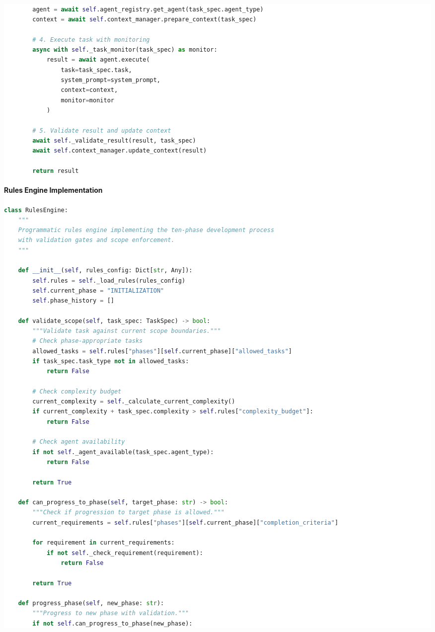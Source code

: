 ```python
        agent = await self.agent_registry.get_agent(task_spec.agent_type)
        context = await self.context_manager.prepare_context(task_spec)

        # 4. Execute task with monitoring
        async with self._task_monitor(task_spec) as monitor:
            result = await agent.execute(
                task=task_spec.task,
                system_prompt=system_prompt,
                context=context,
                monitor=monitor
            )

        # 5. Validate result and update context
        await self._validate_result(result, task_spec)
        await self.context_manager.update_context(result)

        return result
```

#### Rules Engine Implementation
```python
class RulesEngine:
    """
    Programmatic rules engine implementing the ten-phase development process
    with validation gates and scope enforcement.
    """

    def __init__(self, rules_config: Dict[str, Any]):
        self.rules = self._load_rules(rules_config)
        self.current_phase = "INITIALIZATION"
        self.phase_history = []

    def validate_scope(self, task_spec: TaskSpec) -> bool:
        """Validate task against current scope boundaries."""
        # Check phase-appropriate tasks
        allowed_tasks = self.rules["phases"][self.current_phase]["allowed_tasks"]
        if task_spec.task_type not in allowed_tasks:
            return False

        # Check complexity budget
        current_complexity = self._calculate_current_complexity()
        if current_complexity + task_spec.complexity > self.rules["complexity_budget"]:
            return False

        # Check agent availability
        if not self._agent_available(task_spec.agent_type):
            return False

        return True

    def can_progress_to_phase(self, target_phase: str) -> bool:
        """Check if progression to target phase is allowed."""
        current_requirements = self.rules["phases"][self.current_phase]["completion_criteria"]

        for requirement in current_requirements:
            if not self._check_requirement(requirement):
                return False

        return True

    def progress_phase(self, new_phase: str):
        """Progress to new phase with validation."""
        if not self.can_progress_to_phase(new_phase):
```